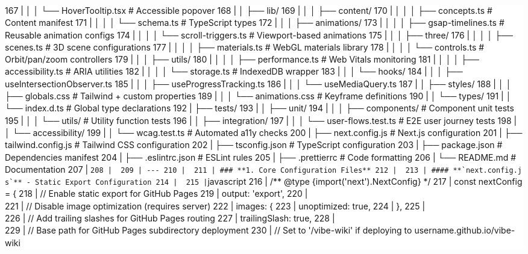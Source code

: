  167 | │   │   └── HoverTooltip.tsx          # Accessible popover
 168 | │   ├── lib/
 169 | │   │   ├── content/
 170 | │   │   │   ├── concepts.ts           # Content manifest
 171 | │   │   │   └── schema.ts             # TypeScript types
 172 | │   │   ├── animations/
 173 | │   │   │   ├── gsap-timelines.ts     # Reusable animation configs
 174 | │   │   │   └── scroll-triggers.ts    # Viewport-based animations
 175 | │   │   ├── three/
 176 | │   │   │   ├── scenes.ts             # 3D scene configurations
 177 | │   │   │   ├── materials.ts          # WebGL materials library
 178 | │   │   │   └── controls.ts           # Orbit/pan/zoom controllers
 179 | │   │   ├── utils/
 180 | │   │   │   ├── performance.ts        # Web Vitals monitoring
 181 | │   │   │   ├── accessibility.ts      # ARIA utilities
 182 | │   │   │   └── storage.ts            # IndexedDB wrapper
 183 | │   │   └── hooks/
 184 | │   │       ├── useIntersectionObserver.ts
 185 | │   │       ├── useProgressTracking.ts
 186 | │   │       └── useMediaQuery.ts
 187 | │   ├── styles/
 188 | │   │   ├── globals.css               # Tailwind + custom properties
 189 | │   │   └── animations.css            # Keyframe definitions
 190 | │   └── types/
 191 | │       └── index.d.ts                # Global type declarations
 192 | ├── tests/
 193 | │   ├── unit/
 194 | │   │   ├── components/               # Component unit tests
 195 | │   │   └── utils/                    # Utility function tests
 196 | │   ├── integration/
 197 | │   │   └── user-flows.test.ts        # E2E user journey tests
 198 | │   └── accessibility/
 199 | │       └── wcag.test.ts              # Automated a11y checks
 200 | ├── next.config.js                    # Next.js configuration
 201 | ├── tailwind.config.js                # Tailwind CSS configuration
 202 | ├── tsconfig.json                     # TypeScript configuration
 203 | ├── package.json                      # Dependencies manifest
 204 | ├── .eslintrc.json                    # ESLint rules
 205 | ├── .prettierrc                       # Code formatting
 206 | └── README.md                         # Documentation
 207 | ```
 208 | 
 209 | ---
 210 | 
 211 | ### **1. Core Configuration Files**
 212 | 
 213 | #### **`next.config.js`** - Static Export Configuration
 214 | 
 215 | ```javascript
 216 | /** @type {import('next').NextConfig} */
 217 | const nextConfig = {
 218 |   // Enable static export for GitHub Pages
 219 |   output: 'export',
 220 |   
 221 |   // Disable image optimization (requires server)
 222 |   images: {
 223 |     unoptimized: true,
 224 |   },
 225 |   
 226 |   // Add trailing slashes for GitHub Pages routing
 227 |   trailingSlash: true,
 228 |   
 229 |   // Base path for GitHub Pages subdirectory deployment
 230 |   // Set to '/vibe-wiki' if deploying to username.github.io/vibe-wiki